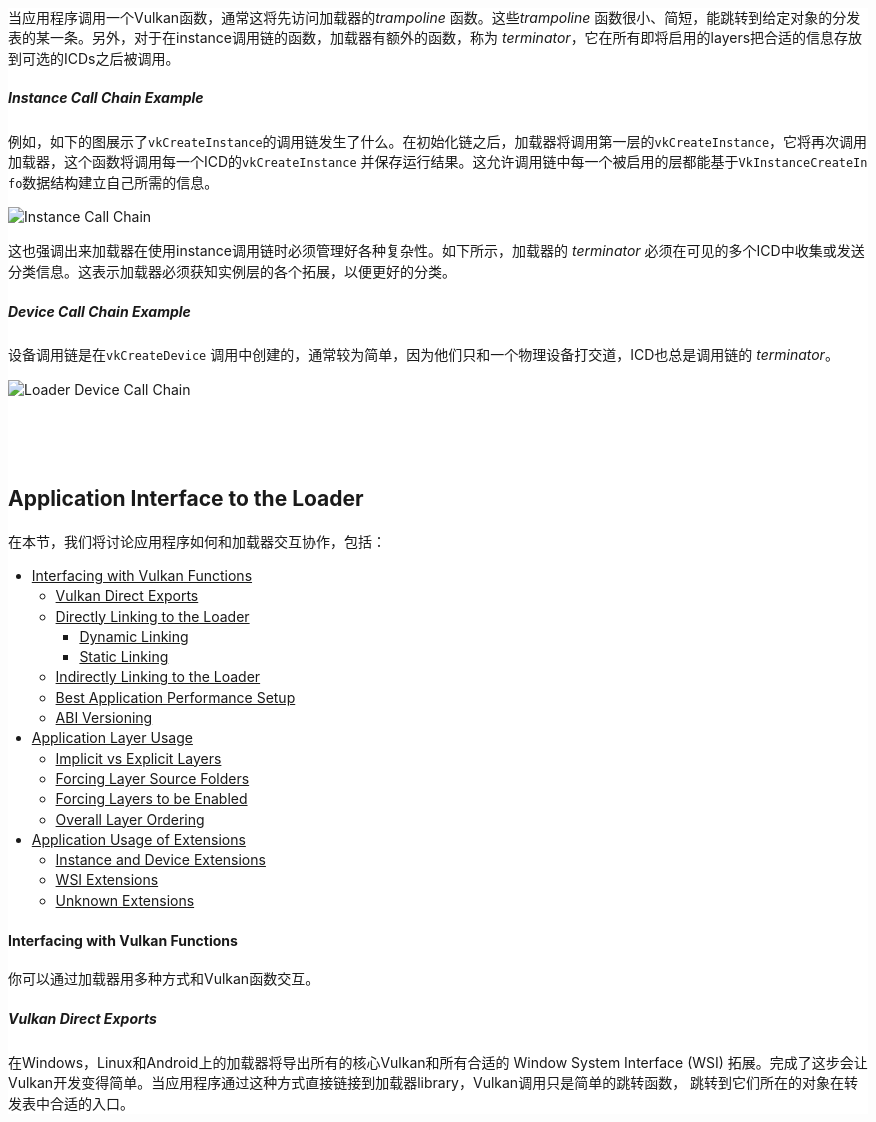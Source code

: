 当应用程序调用一个Vulkan函数，通常这将先访问加载器的*trampoline* 函数。这些*trampoline* 函数很小、简短，能跳转到给定对象的分发表的某一条。另外，对于在instance调用链的函数，加载器有额外的函数，称为 *terminator*，它在所有即将启用的layers把合适的信息存放到可选的ICDs之后被调用。


##### Instance Call Chain Example

例如，如下的图展示了`vkCreateInstance`的调用链发生了什么。在初始化链之后，加载器将调用第一层的`vkCreateInstance`，它将再次调用加载器，这个函数将调用每一个ICD的`vkCreateInstance` 并保存运行结果。这允许调用链中每一个被启用的层都能基于`VkInstanceCreateInfo`数据结构建立自己所需的信息。

![Instance Call Chain](./images/loader_instance_chain.png)

这也强调出来加载器在使用instance调用链时必须管理好各种复杂性。如下所示，加载器的 *terminator* 必须在可见的多个ICD中收集或发送分类信息。这表示加载器必须获知实例层的各个拓展，以便更好的分类。


##### Device Call Chain Example

设备调用链是在`vkCreateDevice` 调用中创建的，通常较为简单，因为他们只和一个物理设备打交道，ICD也总是调用链的 *terminator*。

![Loader Device Call Chain](./images/loader_device_chain_loader.png)


<br/>
<br/>

## Application Interface to the Loader

在本节，我们将讨论应用程序如何和加载器交互协作，包括：
  * [Interfacing with Vulkan Functions](#interfacing-with-vulkan-functions)
    * [Vulkan Direct Exports](#vulkan-direct-exports)
    * [Directly Linking to the Loader](#directly-linking-to-the-loader)
      * [Dynamic Linking](#dynamic-linking)
      * [Static Linking](#static-linking)
    * [Indirectly Linking to the Loader](#indirectly-linking-to-the-loader)
    * [Best Application Performance Setup](#best-application-performance-setup)
    * [ABI Versioning](#abi-versioning)
  * [Application Layer Usage](#application-layer-usage)
    * [Implicit vs Explicit Layers](#implicit-vs-explicit-layers)
    * [Forcing Layer Source Folders](#forcing-layer-source-folders)
    * [Forcing Layers to be Enabled](#forcing-layers-to-be-enabled)
    * [Overall Layer Ordering](#overall-layer-ordering)
  * [Application Usage of Extensions](#application-usage-of-extensions)
    * [Instance and Device Extensions](#instance-and-device-extensions)
    * [WSI Extensions](#wsi-extensions)
    * [Unknown Extensions](#unknown-extensions)

  
#### Interfacing with Vulkan Functions
你可以通过加载器用多种方式和Vulkan函数交互。


##### Vulkan Direct Exports
在Windows，Linux和Android上的加载器将导出所有的核心Vulkan和所有合适的 Window System Interface (WSI) 拓展。完成了这步会让Vulkan开发变得简单。当应用程序通过这种方式直接链接到加载器library，Vulkan调用只是简单的跳转函数，
跳转到它们所在的对象在转发表中合适的入口。
